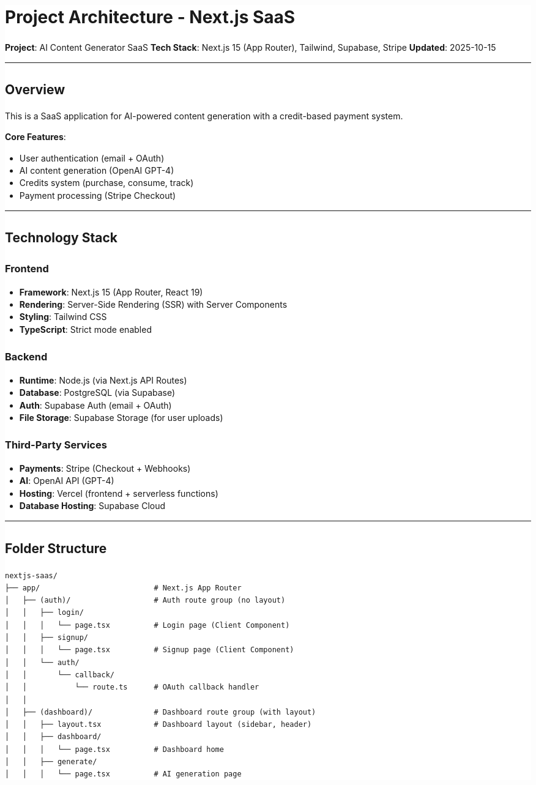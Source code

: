 # Project Architecture - Next.js SaaS

**Project**: AI Content Generator SaaS
**Tech Stack**: Next.js 15 (App Router), Tailwind, Supabase, Stripe
**Updated**: 2025-10-15

---

## Overview

This is a SaaS application for AI-powered content generation with a credit-based payment system.

**Core Features**:
- User authentication (email + OAuth)
- AI content generation (OpenAI GPT-4)
- Credits system (purchase, consume, track)
- Payment processing (Stripe Checkout)

---

## Technology Stack

### Frontend
- **Framework**: Next.js 15 (App Router, React 19)
- **Rendering**: Server-Side Rendering (SSR) with Server Components
- **Styling**: Tailwind CSS
- **TypeScript**: Strict mode enabled

### Backend
- **Runtime**: Node.js (via Next.js API Routes)
- **Database**: PostgreSQL (via Supabase)
- **Auth**: Supabase Auth (email + OAuth)
- **File Storage**: Supabase Storage (for user uploads)

### Third-Party Services
- **Payments**: Stripe (Checkout + Webhooks)
- **AI**: OpenAI API (GPT-4)
- **Hosting**: Vercel (frontend + serverless functions)
- **Database Hosting**: Supabase Cloud

---

## Folder Structure

```
nextjs-saas/
├── app/                          # Next.js App Router
│   ├── (auth)/                   # Auth route group (no layout)
│   │   ├── login/
│   │   │   └── page.tsx          # Login page (Client Component)
│   │   ├── signup/
│   │   │   └── page.tsx          # Signup page (Client Component)
│   │   └── auth/
│   │       └── callback/
│   │           └── route.ts      # OAuth callback handler
│   │
│   ├── (dashboard)/              # Dashboard route group (with layout)
│   │   ├── layout.tsx            # Dashboard layout (sidebar, header)
│   │   ├── dashboard/
│   │   │   └── page.tsx          # Dashboard home
│   │   ├── generate/
│   │   │   └── page.tsx          # AI generation page
```